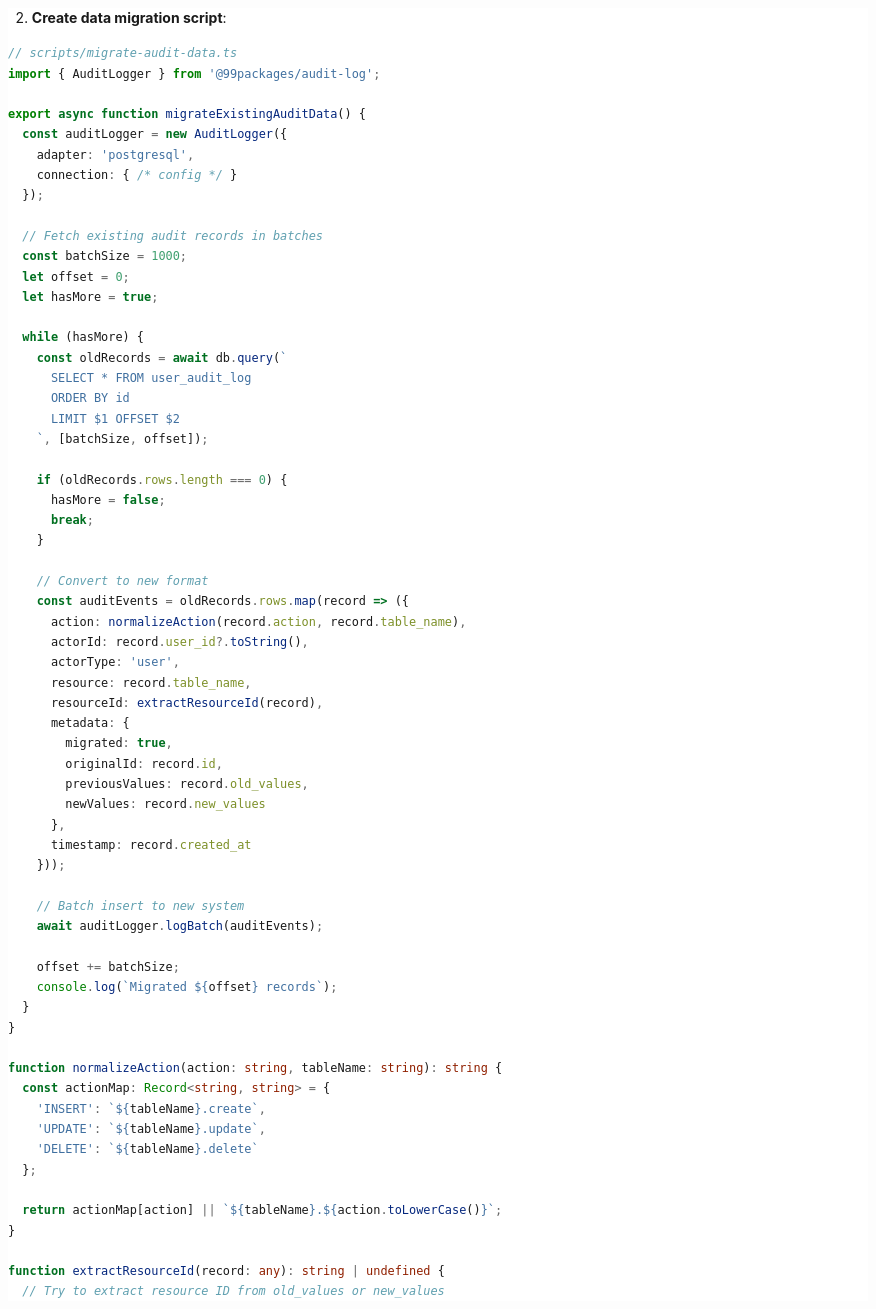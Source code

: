 2. **Create data migration script**:
```typescript
// scripts/migrate-audit-data.ts
import { AuditLogger } from '@99packages/audit-log';

export async function migrateExistingAuditData() {
  const auditLogger = new AuditLogger({
    adapter: 'postgresql',
    connection: { /* config */ }
  });

  // Fetch existing audit records in batches
  const batchSize = 1000;
  let offset = 0;
  let hasMore = true;

  while (hasMore) {
    const oldRecords = await db.query(`
      SELECT * FROM user_audit_log 
      ORDER BY id 
      LIMIT $1 OFFSET $2
    `, [batchSize, offset]);

    if (oldRecords.rows.length === 0) {
      hasMore = false;
      break;
    }

    // Convert to new format
    const auditEvents = oldRecords.rows.map(record => ({
      action: normalizeAction(record.action, record.table_name),
      actorId: record.user_id?.toString(),
      actorType: 'user',
      resource: record.table_name,
      resourceId: extractResourceId(record),
      metadata: {
        migrated: true,
        originalId: record.id,
        previousValues: record.old_values,
        newValues: record.new_values
      },
      timestamp: record.created_at
    }));

    // Batch insert to new system
    await auditLogger.logBatch(auditEvents);
    
    offset += batchSize;
    console.log(`Migrated ${offset} records`);
  }
}

function normalizeAction(action: string, tableName: string): string {
  const actionMap: Record<string, string> = {
    'INSERT': `${tableName}.create`,
    'UPDATE': `${tableName}.update`,
    'DELETE': `${tableName}.delete`
  };
  
  return actionMap[action] || `${tableName}.${action.toLowerCase()}`;
}

function extractResourceId(record: any): string | undefined {
  // Try to extract resource ID from old_values or new_values
```